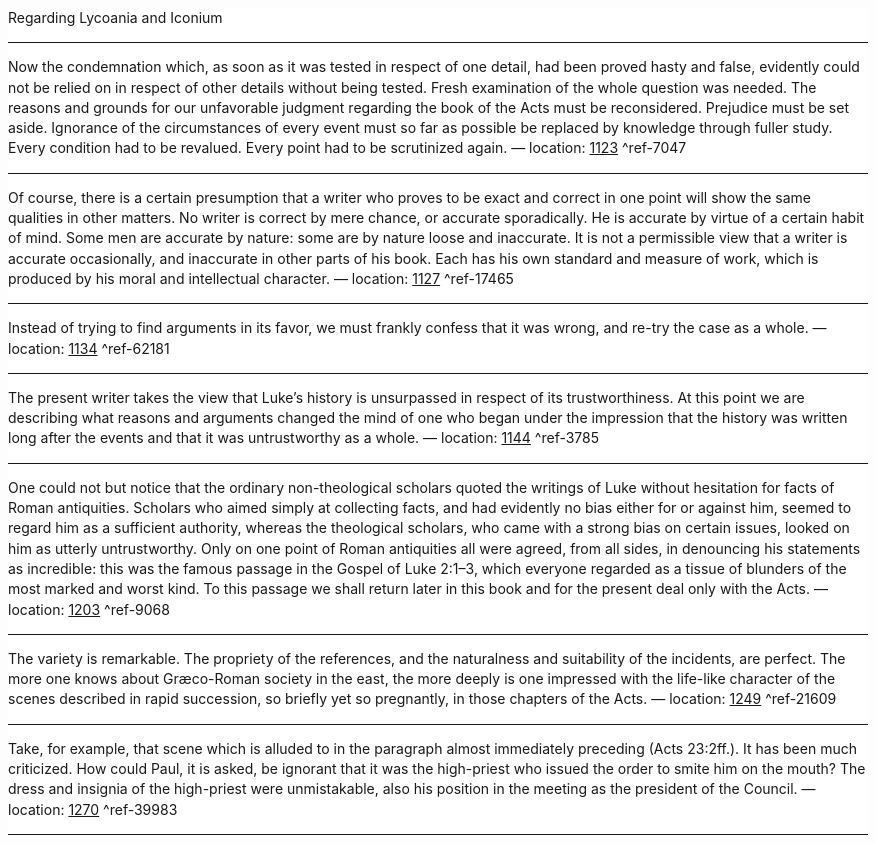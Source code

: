 Regarding Lycoania and Iconium

---
Now the condemnation which, as soon as it was tested in respect of one detail, had been proved hasty and false, evidently could not be relied on in respect of other details without being tested. Fresh examination of the whole question was needed. The reasons and grounds for our unfavorable judgment regarding the book of the Acts must be reconsidered. Prejudice must be set aside. Ignorance of the circumstances of every event must so far as possible be replaced by knowledge through fuller study. Every condition had to be revalued. Every point had to be scrutinized again. — location: [1123](kindle://book?action=open&asin=B096W9YJMK&location=1123) ^ref-7047

---
Of course, there is a certain presumption that a writer who proves to be exact and correct in one point will show the same qualities in other matters. No writer is correct by mere chance, or accurate sporadically. He is accurate by virtue of a certain habit of mind. Some men are accurate by nature: some are by nature loose and inaccurate. It is not a permissible view that a writer is accurate occasionally, and inaccurate in other parts of his book. Each has his own standard and measure of work, which is produced by his moral and intellectual character. — location: [1127](kindle://book?action=open&asin=B096W9YJMK&location=1127) ^ref-17465

---
Instead of trying to find arguments in its favor, we must frankly confess that it was wrong, and re-try the case as a whole. — location: [1134](kindle://book?action=open&asin=B096W9YJMK&location=1134) ^ref-62181

---
The present writer takes the view that Luke’s history is unsurpassed in respect of its trustworthiness. At this point we are describing what reasons and arguments changed the mind of one who began under the impression that the history was written long after the events and that it was untrustworthy as a whole. — location: [1144](kindle://book?action=open&asin=B096W9YJMK&location=1144) ^ref-3785

---
One could not but notice that the ordinary non-theological scholars quoted the writings of Luke without hesitation for facts of Roman antiquities. Scholars who aimed simply at collecting facts, and had evidently no bias either for or against him, seemed to regard him as a sufficient authority, whereas the theological scholars, who came with a strong bias on certain issues, looked on him as utterly untrustworthy. Only on one point of Roman antiquities all were agreed, from all sides, in denouncing his statements as incredible: this was the famous passage in the Gospel of Luke 2:1–3, which everyone regarded as a tissue of blunders of the most marked and worst kind. To this passage we shall return later in this book and for the present deal only with the Acts. — location: [1203](kindle://book?action=open&asin=B096W9YJMK&location=1203) ^ref-9068

---
The variety is remarkable. The propriety of the references, and the naturalness and suitability of the incidents, are perfect. The more one knows about Græco-Roman society in the east, the more deeply is one impressed with the life-like character of the scenes described in rapid succession, so briefly yet so pregnantly, in those chapters of the Acts. — location: [1249](kindle://book?action=open&asin=B096W9YJMK&location=1249) ^ref-21609

---
Take, for example, that scene which is alluded to in the paragraph almost immediately preceding (Acts 23:2ff.). It has been much criticized. How could Paul, it is asked, be ignorant that it was the high-priest who issued the order to smite him on the mouth? The dress and insignia of the high-priest were unmistakable, also his position in the meeting as the president of the Council. — location: [1270](kindle://book?action=open&asin=B096W9YJMK&location=1270) ^ref-39983

---